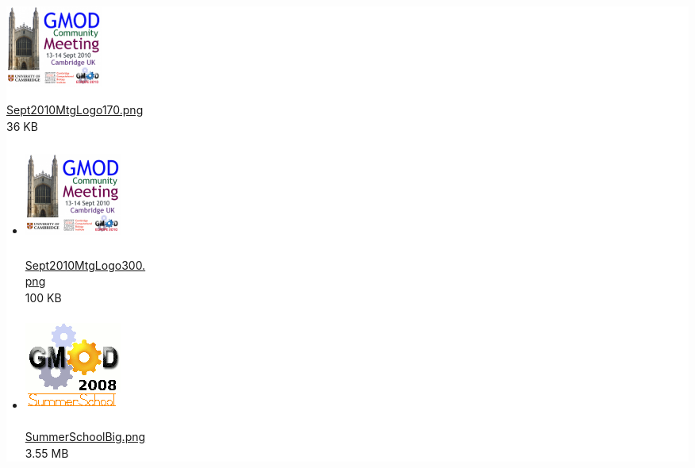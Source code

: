   <a href="File:Sept2010MtgLogo170.png" class="image"><img
  src="../mediawiki/images/thumb/1/19/Sept2010MtgLogo170.png/120px-Sept2010MtgLogo170.png"
  width="120" height="102" alt="Sept2010MtgLogo170.png" /></a>

  </div>

  </div>

  <div class="gallerytext">

  [Sept2010MtgLogo170.png](File:Sept2010MtgLogo170.png "File:Sept2010MtgLogo170.png")  
  36 KB  

  </div>

  </div>

- <div style="width: 155px">

  <div class="thumb" style="width: 150px;">

  <div style="margin:24px auto;">

  <a href="File:Sept2010MtgLogo300.png" class="image"><img
  src="../mediawiki/images/thumb/4/40/Sept2010MtgLogo300.png/120px-Sept2010MtgLogo300.png"
  width="120" height="102" alt="Sept2010MtgLogo300.png" /></a>

  </div>

  </div>

  <div class="gallerytext">

  [Sept2010MtgLogo300.png](File:Sept2010MtgLogo300.png "File:Sept2010MtgLogo300.png")  
  100 KB  

  </div>

  </div>

- <div style="width: 155px">

  <div class="thumb" style="width: 150px;">

  <div style="margin:20.5px auto;">

  <a href="File:SummerSchoolBig.png" class="image"><img
  src="../mediawiki/images/thumb/e/ef/SummerSchoolBig.png/120px-SummerSchoolBig.png"
  width="120" height="109" alt="SummerSchoolBig.png" /></a>

  </div>

  </div>

  <div class="gallerytext">

  [SummerSchoolBig.png](File:SummerSchoolBig.png "File:SummerSchoolBig.png")  
  3.55 MB  

  </div>
